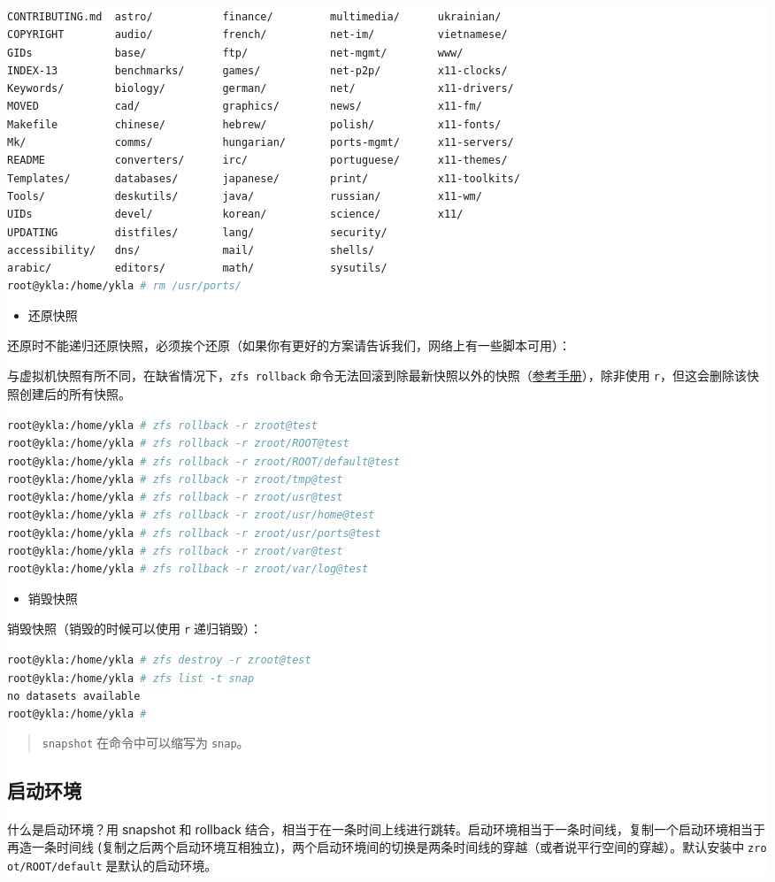 ```sh
CONTRIBUTING.md  astro/           finance/         multimedia/      ukrainian/
COPYRIGHT        audio/           french/          net-im/          vietnamese/
GIDs             base/            ftp/             net-mgmt/        www/
INDEX-13         benchmarks/      games/           net-p2p/         x11-clocks/
Keywords/        biology/         german/          net/             x11-drivers/
MOVED            cad/             graphics/        news/            x11-fm/
Makefile         chinese/         hebrew/          polish/          x11-fonts/
Mk/              comms/           hungarian/       ports-mgmt/      x11-servers/
README           converters/      irc/             portuguese/      x11-themes/
Templates/       databases/       japanese/        print/           x11-toolkits/
Tools/           deskutils/       java/            russian/         x11-wm/
UIDs             devel/           korean/          science/         x11/
UPDATING         distfiles/       lang/            security/
accessibility/   dns/             mail/            shells/
arabic/          editors/         math/            sysutils/
root@ykla:/home/ykla # rm /usr/ports/
```

- 还原快照

还原时不能递归还原快照，必须挨个还原（如果你有更好的方案请告诉我们，网络上有一些脚本可用）：

与虚拟机快照有所不同，在缺省情况下，`zfs rollback` 命令无法回滚到除最新快照以外的快照（[参考手册](https://docs.oracle.com/cd/E19253-01/819-7065/gbcxk/index.html)），除非使用 `r`，但这会删除该快照创建后的所有快照。

```sh
root@ykla:/home/ykla # zfs rollback -r zroot@test
root@ykla:/home/ykla # zfs rollback -r zroot/ROOT@test
root@ykla:/home/ykla # zfs rollback -r zroot/ROOT/default@test
root@ykla:/home/ykla # zfs rollback -r zroot/tmp@test
root@ykla:/home/ykla # zfs rollback -r zroot/usr@test
root@ykla:/home/ykla # zfs rollback -r zroot/usr/home@test
root@ykla:/home/ykla # zfs rollback -r zroot/usr/ports@test
root@ykla:/home/ykla # zfs rollback -r zroot/var@test
root@ykla:/home/ykla # zfs rollback -r zroot/var/log@test
```

- 销毁快照

销毁快照（销毁的时候可以使用 `r` 递归销毁）：

```sh
root@ykla:/home/ykla # zfs destroy -r zroot@test
root@ykla:/home/ykla # zfs list -t snap
no datasets available
root@ykla:/home/ykla #

```

> `snapshot` 在命令中可以缩写为 `snap`。


## 启动环境

什么是启动环境？用 snapshot 和 rollback 结合，相当于在一条时间上线进行跳转。启动环境相当于一条时间线，复制一个启动环境相当于再造一条时间线 (复制之后两个启动环境互相独立)，两个启动环境间的切换是两条时间线的穿越（或者说平行空间的穿越）。默认安装中 `zroot/ROOT/default` 是默认的启动环境。
